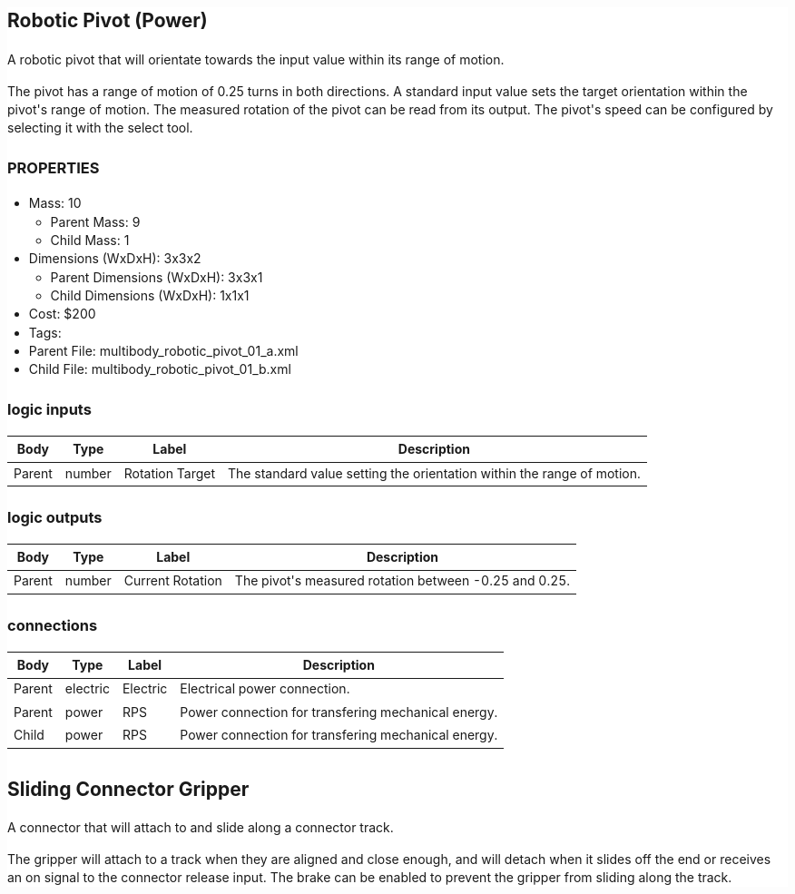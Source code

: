 ## Robotic Pivot (Power)

A robotic pivot that will orientate towards the input value within its range of motion.

The pivot has a range of motion of 0.25 turns in both directions. A standard input value sets the target orientation within the pivot's range of motion. The measured rotation of the pivot can be read from its output. The pivot's speed can be configured by selecting it with the select tool.

### PROPERTIES

- Mass: 10
  - Parent Mass: 9
  - Child Mass: 1
- Dimensions (WxDxH): 3x3x2
  - Parent Dimensions (WxDxH): 3x3x1
  - Child Dimensions (WxDxH): 1x1x1
- Cost: $200
- Tags: 
- Parent File: multibody_robotic_pivot_01_a.xml
- Child File: multibody_robotic_pivot_01_b.xml

### logic inputs

| Body | Type | Label | Description |
| --- | --- | --- | --- |
| Parent | number | Rotation Target | The standard value setting the orientation within the range of motion. |

### logic outputs

| Body | Type | Label | Description |
| --- | --- | --- | --- |
| Parent | number | Current Rotation | The pivot's measured rotation between -0.25 and 0.25. |

### connections

| Body | Type | Label | Description |
| --- | --- | --- | --- |
| Parent | electric | Electric | Electrical power connection. |
| Parent | power | RPS | Power connection for transfering mechanical energy. |
| Child | power | RPS | Power connection for transfering mechanical energy. |

## Sliding Connector Gripper

A connector that will attach to and slide along a connector track.

The gripper will attach to a track when they are aligned and close enough, and will detach when it slides off the end or receives an on signal to the connector release input. The brake can be enabled to prevent the gripper from sliding along the track.
